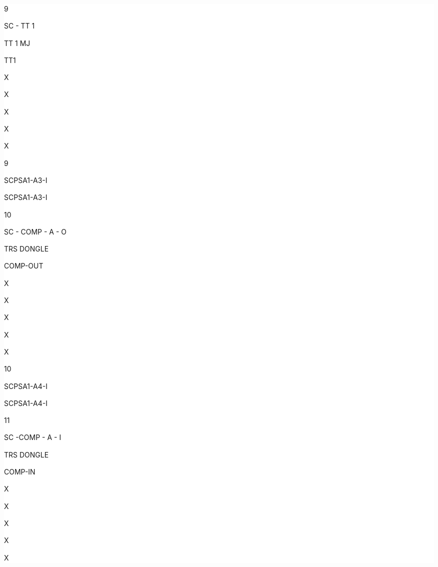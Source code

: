 9

SC - TT 1

TT 1 MJ

TT1

X

X

X

X

X

9

SCPSA1-A3-I

SCPSA1-A3-I

10

SC - COMP - A - O

TRS DONGLE

COMP-OUT

X

X

X

X

X

10

SCPSA1-A4-I

SCPSA1-A4-I

11

SC -COMP - A - I

TRS DONGLE

COMP-IN

X

X

X

X

X
